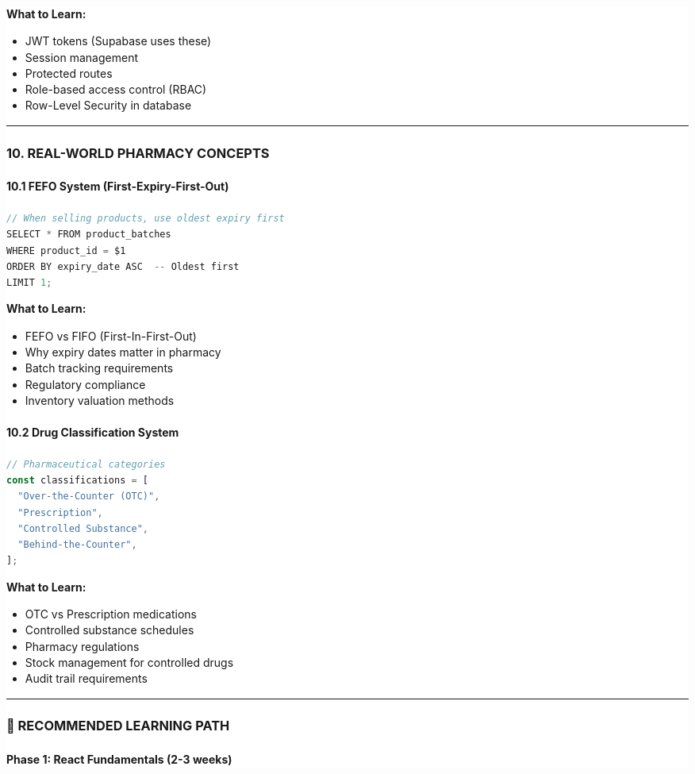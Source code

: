 **What to Learn:**

- JWT tokens (Supabase uses these)
- Session management
- Protected routes
- Role-based access control (RBAC)
- Row-Level Security in database

---

### 10. REAL-WORLD PHARMACY CONCEPTS

#### 10.1 FEFO System (First-Expiry-First-Out)

```javascript
// When selling products, use oldest expiry first
SELECT * FROM product_batches
WHERE product_id = $1
ORDER BY expiry_date ASC  -- Oldest first
LIMIT 1;
```

**What to Learn:**

- FEFO vs FIFO (First-In-First-Out)
- Why expiry dates matter in pharmacy
- Batch tracking requirements
- Regulatory compliance
- Inventory valuation methods

#### 10.2 Drug Classification System

```javascript
// Pharmaceutical categories
const classifications = [
  "Over-the-Counter (OTC)",
  "Prescription",
  "Controlled Substance",
  "Behind-the-Counter",
];
```

**What to Learn:**

- OTC vs Prescription medications
- Controlled substance schedules
- Pharmacy regulations
- Stock management for controlled drugs
- Audit trail requirements

---

### 📖 RECOMMENDED LEARNING PATH

#### Phase 1: React Fundamentals (2-3 weeks)
